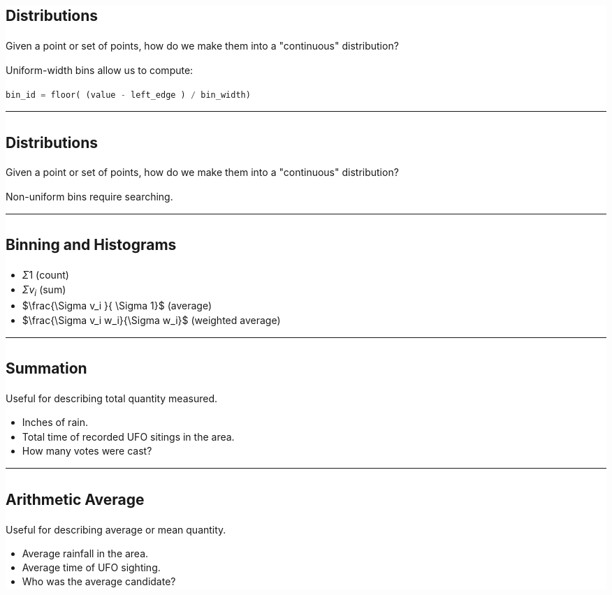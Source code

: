 

## Distributions

Given a point or set of points, how do we make them into a "continuous"
distribution?

Uniform-width bins allow us to compute:

```python
bin_id = floor( (value - left_edge ) / bin_width)
```




---


## Distributions

Given a point or set of points, how do we make them into a "continuous"
distribution?

Non-uniform bins require searching.




---

## Binning and Histograms



- $\Sigma 1$ (count)
- $\Sigma v_i$ (sum)
- $\frac{\Sigma v_i }{ \Sigma 1}$ (average)
- $\frac{\Sigma v_i w_i}{\Sigma w_i}$ (weighted average)


---

## Summation

Useful for describing total quantity measured.

- Inches of rain.
- Total time of recorded UFO sitings in the area.
- How many votes were cast?


---

## Arithmetic Average

Useful for describing average or mean quantity.

- Average rainfall in the area.
- Average time of UFO sighting.
- Who was the average candidate?

